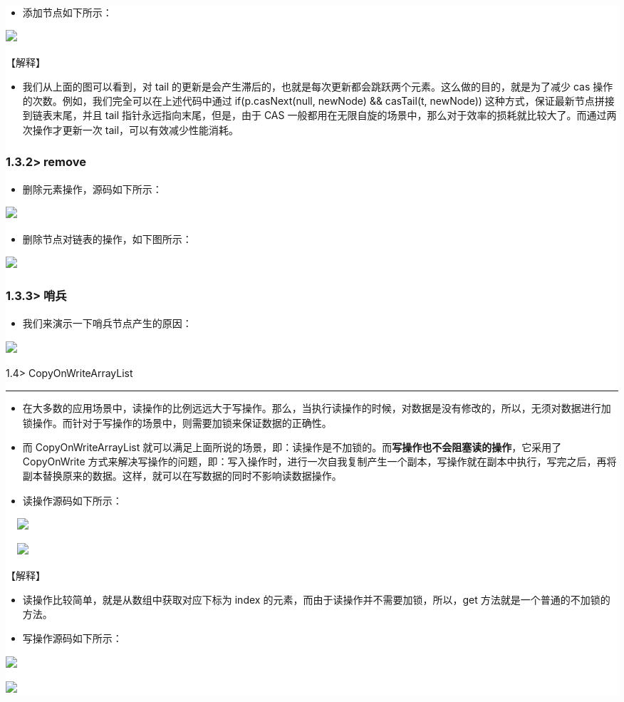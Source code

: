 *   添加节点如下所示：
    

![](https://mmbiz.qpic.cn/mmbiz_png/AZHyCoMMOCicJSf6BGAicmOicURbJDJzDbYWZMqfdibSHLqz1O2ClP8l6LZE9nicScTWKgicAyGxpF06k3yLtheJK2Hg/640?wx_fmt=png)

【解释】  

*   我们从上面的图可以看到，对 tail 的更新是会产生滞后的，也就是每次更新都会跳跃两个元素。这么做的目的，就是为了减少 cas 操作的次数。例如，我们完全可以在上述代码中通过 if(p.casNext(null, newNode) && casTail(t, newNode)) 这种方式，保证最新节点拼接到链表末尾，并且 tail 指针永远指向末尾，但是，由于 CAS 一般都用在无限自旋的场景中，那么对于效率的损耗就比较大了。而通过两次操作才更新一次 tail，可以有效减少性能消耗。
    

### 1.3.2> remove  

*   删除元素操作，源码如下所示：
    

![](https://mmbiz.qpic.cn/mmbiz_png/AZHyCoMMOCicJSf6BGAicmOicURbJDJzDbY8xoZUs0BF3u6iaeNLG8zNz63De4S2O2gMNo7lQFFf9F7crfHrHcn6Fw/640?wx_fmt=png)

*   删除节点对链表的操作，如下图所示：
    

![](https://mmbiz.qpic.cn/mmbiz_png/AZHyCoMMOCicJSf6BGAicmOicURbJDJzDbYgCLdqzgPQMWAS1ib8uObWfdwsCSE1nnEeWEeJ4XmLt8IoAmbSzxR4ww/640?wx_fmt=png)

### 1.3.3> 哨兵  

*   我们来演示一下哨兵节点产生的原因：
    

![](https://mmbiz.qpic.cn/mmbiz_png/AZHyCoMMOCicJSf6BGAicmOicURbJDJzDbYh4rhlAl41sqF9L1bEpoOAibT2eXP9LpC2iciaI44SLFhrSOK0VZC9UIVA/640?wx_fmt=png)

1.4> CopyOnWriteArrayList  

----------------------------

*   在大多数的应用场景中，读操作的比例远远大于写操作。那么，当执行读操作的时候，对数据是没有修改的，所以，无须对数据进行加锁操作。而针对于写操作的场景中，则需要加锁来保证数据的正确性。
    
*   而 CopyOnWriteArrayList 就可以满足上面所说的场景，即：读操作是不加锁的。而**写操作也不会阻塞读的操作**，它采用了 CopyOnWrite 方式来解决写操作的问题，即：写入操作时，进行一次自我复制产生一个副本，写操作就在副本中执行，写完之后，再将副本替换原来的数据。这样，就可以在写数据的同时不影响读数据操作。
    
*   读操作源码如下所示：
    

    ![](https://mmbiz.qpic.cn/mmbiz_png/AZHyCoMMOCicJSf6BGAicmOicURbJDJzDbY50bL1673wHRLMW0n0UnjiclZ1Heqv21JbQrmyJWKyWOHaT005hD3EZg/640?wx_fmt=png)

    ![](https://mmbiz.qpic.cn/mmbiz_png/AZHyCoMMOCicJSf6BGAicmOicURbJDJzDbYicKLLxZ6aL10hX94ztDm0bFbEWR4kLO5JBzA9ctgEuZBEFtib8xibJe4w/640?wx_fmt=png)  

【解释】

*   读操作比较简单，就是从数组中获取对应下标为 index 的元素，而由于读操作并不需要加锁，所以，get 方法就是一个普通的不加锁的方法。
    

*   写操作源码如下所示：
    

![](https://mmbiz.qpic.cn/mmbiz_png/AZHyCoMMOCicJSf6BGAicmOicURbJDJzDbYUSWTOaRGaFRbTicZuTg2K5DOFuWFU0iaf0tJ0R5GDdRxdtVmaxj1wdUQ/640?wx_fmt=png)

![](https://mmbiz.qpic.cn/mmbiz_png/AZHyCoMMOCicJSf6BGAicmOicURbJDJzDbYrDpXpHu0QUWEqoJW81BUPuKVyNrWqrVlC7e2dasyfLKt9ZCokVoz4g/640?wx_fmt=png)  
